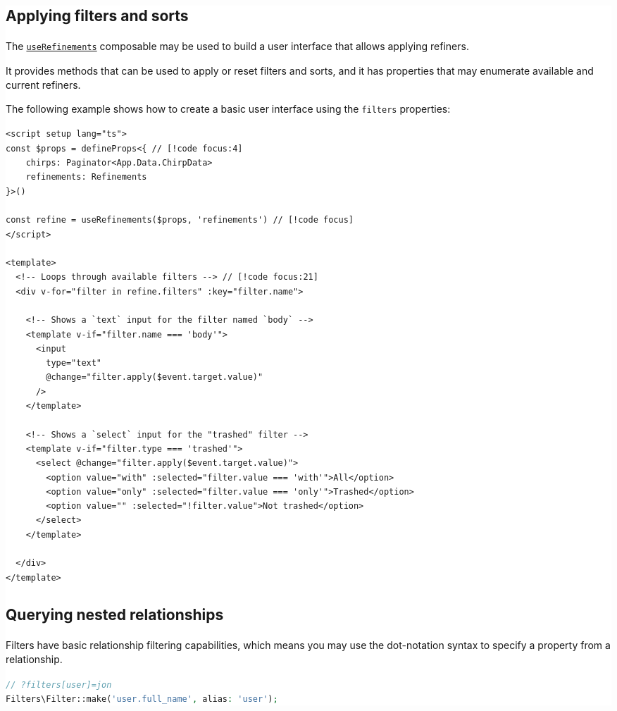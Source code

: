 ## Applying filters and sorts

The [`useRefinements`](../api/utils/use-refinements.md) composable may be used to build a user interface that allows applying refiners.

It provides methods that can be used to apply or reset filters and sorts, and it has properties that may enumerate available and current refiners.

The following example shows how to create a basic user interface using the `filters` properties:

```vue
<script setup lang="ts">
const $props = defineProps<{ // [!code focus:4]
	chirps: Paginator<App.Data.ChirpData>
	refinements: Refinements
}>()

const refine = useRefinements($props, 'refinements') // [!code focus]
</script>

<template>
  <!-- Loops through available filters --> // [!code focus:21]
  <div v-for="filter in refine.filters" :key="filter.name">

    <!-- Shows a `text` input for the filter named `body` -->
    <template v-if="filter.name === 'body'">
      <input
        type="text"
        @change="filter.apply($event.target.value)"
      />
    </template>

    <!-- Shows a `select` input for the "trashed" filter -->
    <template v-if="filter.type === 'trashed'">
      <select @change="filter.apply($event.target.value)">
        <option value="with" :selected="filter.value === 'with'">All</option>
        <option value="only" :selected="filter.value === 'only'">Trashed</option>
        <option value="" :selected="!filter.value">Not trashed</option>
      </select>
    </template>

  </div>
</template>
```

## Querying nested relationships

Filters have basic relationship filtering capabilities, which means you may use the dot-notation syntax to specify a property from a relationship.

```php
// ?filters[user]=jon
Filters\Filter::make('user.full_name', alias: 'user');
```
